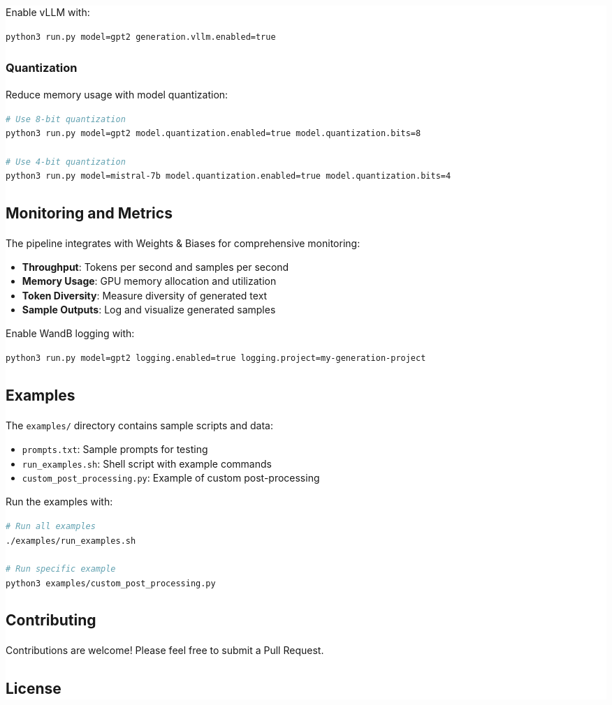 Enable vLLM with:

```bash
python3 run.py model=gpt2 generation.vllm.enabled=true
```

### Quantization

Reduce memory usage with model quantization:

```bash
# Use 8-bit quantization
python3 run.py model=gpt2 model.quantization.enabled=true model.quantization.bits=8

# Use 4-bit quantization
python3 run.py model=mistral-7b model.quantization.enabled=true model.quantization.bits=4
```

## Monitoring and Metrics

The pipeline integrates with Weights & Biases for comprehensive monitoring:

- **Throughput**: Tokens per second and samples per second
- **Memory Usage**: GPU memory allocation and utilization
- **Token Diversity**: Measure diversity of generated text
- **Sample Outputs**: Log and visualize generated samples

Enable WandB logging with:

```bash
python3 run.py model=gpt2 logging.enabled=true logging.project=my-generation-project
```

## Examples

The `examples/` directory contains sample scripts and data:

- `prompts.txt`: Sample prompts for testing
- `run_examples.sh`: Shell script with example commands
- `custom_post_processing.py`: Example of custom post-processing

Run the examples with:

```bash
# Run all examples
./examples/run_examples.sh

# Run specific example
python3 examples/custom_post_processing.py
```

## Contributing

Contributions are welcome! Please feel free to submit a Pull Request.

## License
